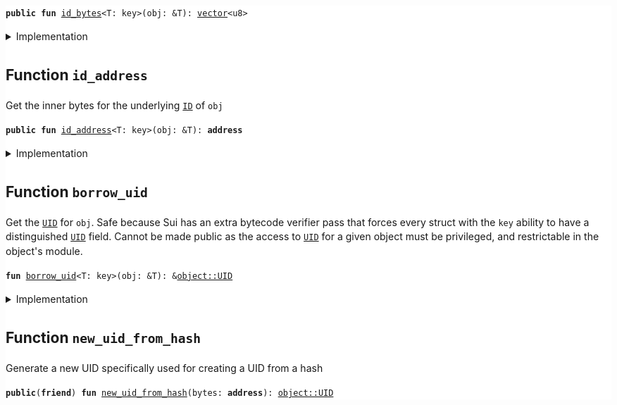 
<pre><code><b>public</b> <b>fun</b> <a href="../sui-framework/object.md#0x2_object_id_bytes">id_bytes</a>&lt;T: key&gt;(obj: &T): <a href="../move-stdlib/vector.md#0x1_vector">vector</a>&lt;u8&gt;
</code></pre>



<details><summary>Implementation</summary></details>

<a name="0x2_object_id_address"></a>

## Function `id_address`

Get the inner bytes for the underlying <code><a href="../sui-framework/object.md#0x2_object_ID">ID</a></code> of <code>obj</code>


<pre><code><b>public</b> <b>fun</b> <a href="../sui-framework/object.md#0x2_object_id_address">id_address</a>&lt;T: key&gt;(obj: &T): <b>address</b>
</code></pre>



<details><summary>Implementation</summary></details>

<a name="0x2_object_borrow_uid"></a>

## Function `borrow_uid`

Get the <code><a href="../sui-framework/object.md#0x2_object_UID">UID</a></code> for <code>obj</code>.
Safe because Sui has an extra bytecode verifier pass that forces every struct with
the <code>key</code> ability to have a distinguished <code><a href="../sui-framework/object.md#0x2_object_UID">UID</a></code> field.
Cannot be made public as the access to <code><a href="../sui-framework/object.md#0x2_object_UID">UID</a></code> for a given object must be privileged, and
restrictable in the object's module.


<pre><code><b>fun</b> <a href="../sui-framework/object.md#0x2_object_borrow_uid">borrow_uid</a>&lt;T: key&gt;(obj: &T): &<a href="../sui-framework/object.md#0x2_object_UID">object::UID</a>
</code></pre>



<details><summary>Implementation</summary></details>

<a name="0x2_object_new_uid_from_hash"></a>

## Function `new_uid_from_hash`

Generate a new UID specifically used for creating a UID from a hash


<pre><code><b>public</b>(<b>friend</b>) <b>fun</b> <a href="../sui-framework/object.md#0x2_object_new_uid_from_hash">new_uid_from_hash</a>(bytes: <b>address</b>): <a href="../sui-framework/object.md#0x2_object_UID">object::UID</a>
</code></pre>
